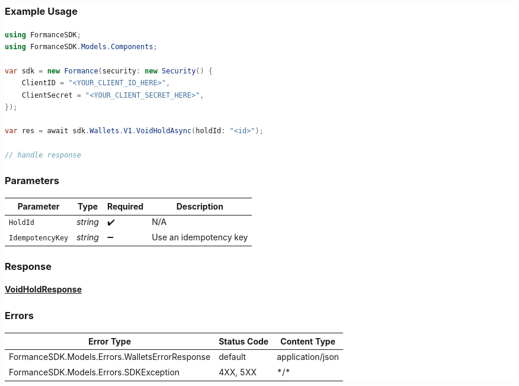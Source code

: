 ### Example Usage


```csharp
using FormanceSDK;
using FormanceSDK.Models.Components;

var sdk = new Formance(security: new Security() {
    ClientID = "<YOUR_CLIENT_ID_HERE>",
    ClientSecret = "<YOUR_CLIENT_SECRET_HERE>",
});

var res = await sdk.Wallets.V1.VoidHoldAsync(holdId: "<id>");

// handle response
```

### Parameters

| Parameter              | Type                   | Required               | Description            |
| ---------------------- | ---------------------- | ---------------------- | ---------------------- |
| `HoldId`               | *string*               | :heavy_check_mark:     | N/A                    |
| `IdempotencyKey`       | *string*               | :heavy_minus_sign:     | Use an idempotency key |

### Response

**[VoidHoldResponse](../../Models/Requests/VoidHoldResponse.md)**

### Errors

| Error Type                                     | Status Code                                    | Content Type                                   |
| ---------------------------------------------- | ---------------------------------------------- | ---------------------------------------------- |
| FormanceSDK.Models.Errors.WalletsErrorResponse | default                                        | application/json                               |
| FormanceSDK.Models.Errors.SDKException         | 4XX, 5XX                                       | \*/\*                                          |